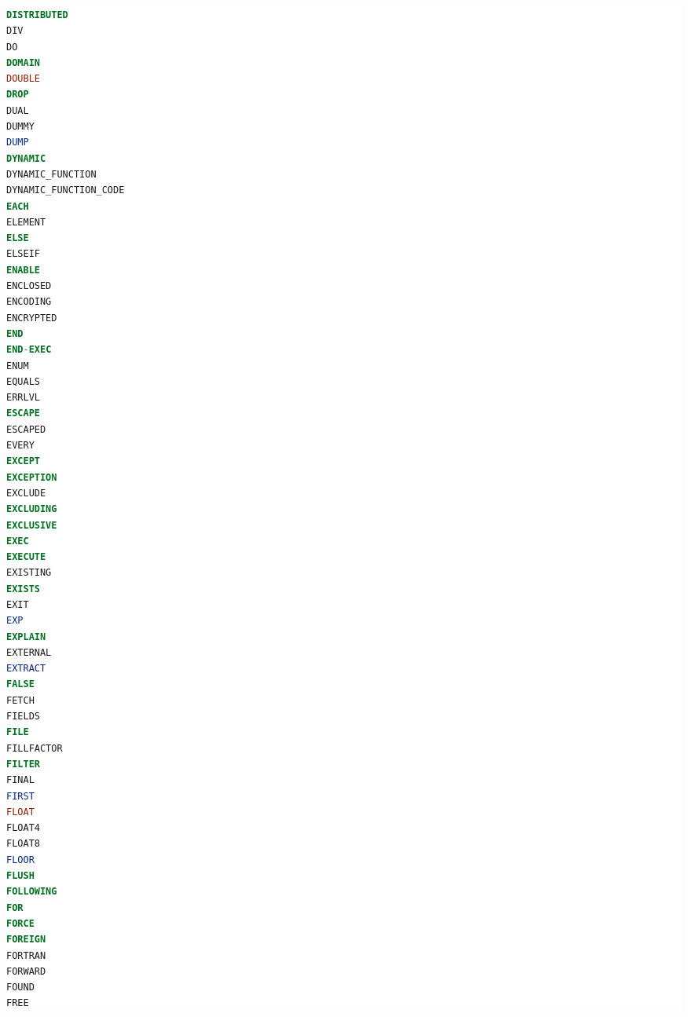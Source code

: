 ```sql
DISTRIBUTED
DIV
DO
DOMAIN
DOUBLE
DROP
DUAL
DUMMY
DUMP
DYNAMIC
DYNAMIC_FUNCTION
DYNAMIC_FUNCTION_CODE
EACH
ELEMENT
ELSE
ELSEIF
ENABLE
ENCLOSED
ENCODING
ENCRYPTED
END
END-EXEC
ENUM
EQUALS
ERRLVL
ESCAPE
ESCAPED
EVERY
EXCEPT
EXCEPTION
EXCLUDE
EXCLUDING
EXCLUSIVE
EXEC
EXECUTE
EXISTING
EXISTS
EXIT
EXP
EXPLAIN
EXTERNAL
EXTRACT
FALSE
FETCH
FIELDS
FILE
FILLFACTOR
FILTER
FINAL
FIRST
FLOAT
FLOAT4
FLOAT8
FLOOR
FLUSH
FOLLOWING
FOR
FORCE
FOREIGN
FORTRAN
FORWARD
FOUND
FREE
```
